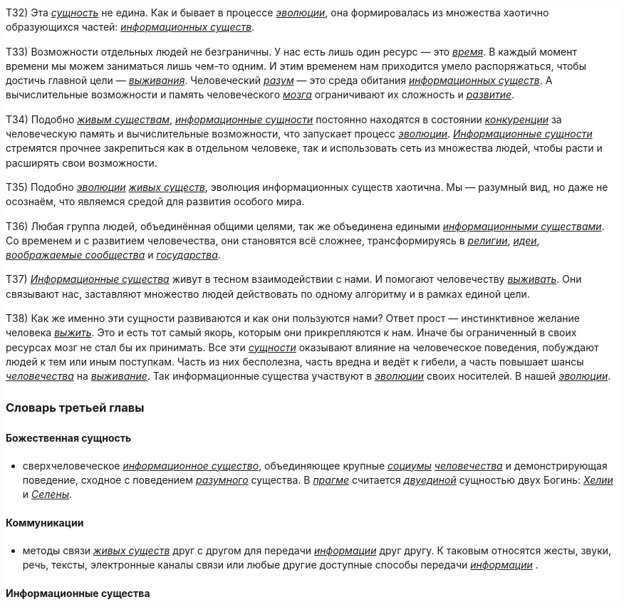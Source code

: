 Т32) Эта *[сущность](#божественная-сущность)* не едина. Как и бывает в процессе *[эволюции](#эволюция)*, она формировалась из множества хаотично образующихся частей: *[информационных существ](#информационные-существа)*.

Т33) Возможности отдельных людей не безграничны. У нас есть лишь один ресурс — это *[время](#время)*. В каждый момент времени мы можем заниматься лишь чем-то одним. И этим временем нам приходится умело распоряжаться, чтобы достичь главной цели — *[выживания](#выживание)*. Человеческий *[разум](#разум)* — это среда обитания *[информационных существ](#информационные-существа)*. А вычислительные возможности и память человеческого *[мозга](#мозг)* ограничивают их сложность и *[развитие](#эволюция)*.

Т34) Подобно *[живым существам](#живое-существо)*, *[информационные сущности](#информационные-существа)* постоянно находятся в состоянии *[конкуренции](#конкуренция)* за человеческую память и вычислительные возможности, что запускает процесс *[эволюции](#эволюция)*. *[Информационные сущности](#информационные-существа)* стремятся прочнее закрепиться как в отдельном человеке, так и использовать сеть из множества людей, чтобы расти и расширять свои возможности.

Т35) Подобно *[эволюции](#эволюция)* *[живых существ](#живое-существо)*, эволюция информационных существ хаотична. Мы — разумный вид, но даже не осознаём, что являемся средой для развития особого мира.

Т36) Любая группа людей, объединённая общими целями, так же объединена едиными *[информационными существами](#информационные-существа)*. Со временем и с развитием человечества, они становятся всё сложнее, трансформируясь в *[религии](#религии)*, *[идеи](#идеи)*, *[воображаемые сообщества](#воображаемые-сообщества)* и *[государства](#государства)*.

Т37) *[Информационные существа](#информационные-существа)* живут в тесном взаимодействии с нами. И помогают человечеству *[выживать](#выживание)*. Они связывают нас, заставляют множество людей действовать по одному алгоритму и в рамках единой цели.

Т38) Как же именно эти сущности развиваются и как они пользуются нами? Ответ прост — инстинктивное желание человека *[выжить](#выживание)*. Это и есть тот самый якорь, которым они прикрепляются к нам. Иначе бы ограниченный в своих ресурсах мозг не стал бы их принимать. Все эти *[сущности](#информационные-существа)* оказывают влияние на человеческое поведения, побуждают людей к тем или иным поступкам. Часть из них бесполезна, часть вредна и ведёт к гибели, а часть повышает шансы *[человечества](#человечество)* на *[выживание](#выживание)*. Так информационные существа участвуют в *[эволюции](#эволюция)* своих носителей. В нашей *[эволюции](#эволюция)*.

### Словарь третьей главы

#### Божественная сущность

- сверхчеловеческое *[информационное существо](#информационные-существа)*, объединяющее крупные *[социумы](#социум)* *[человечества](#человечество)* и демонстрирующая поведение, сходное с поведением *[разумного](#разум)* существа. В *[прагме](#прагма)* считается *[двуединой](#двуединое-божество)* сущностью двух Богинь: *[Хелии](#хелия)* и *[Селены](#селена)*.

#### Коммуникации

- методы связи *[живых существ](#живое-существо)* друг с другом для передачи *[информации](#информация)*  друг другу. К таковым относятся жесты, звуки, речь, тексты, электронные каналы связи или любые другие доступные способы передачи *[информации](#информация)* .

#### Информационные существа

